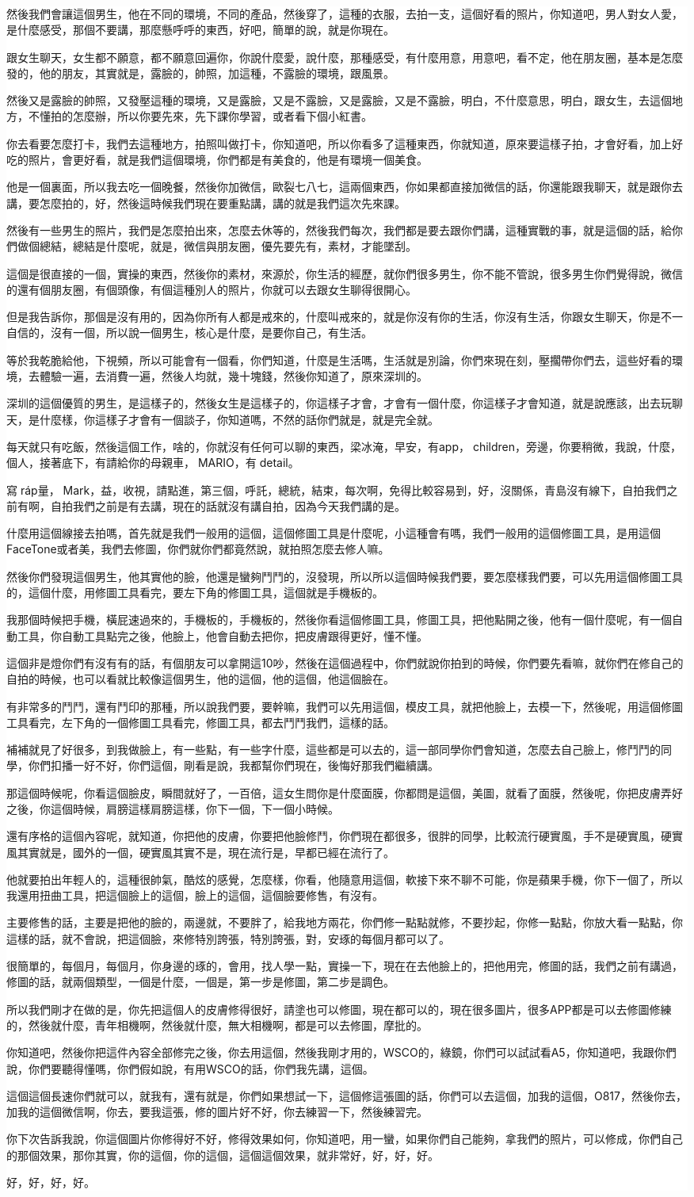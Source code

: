 然後我們會讓這個男生，他在不同的環境，不同的產品，然後穿了，這種的衣服，去拍一支，這個好看的照片，你知道吧，男人對女人愛，是什麼感受，那個不要講，那麼懸呼呼的東西，好吧，簡單的說，就是你現在。

跟女生聊天，女生都不願意，都不願意回遍你，你說什麼愛，說什麼，那種感受，有什麼用意，用意吧，看不定，他在朋友圈，基本是怎麼發的，他的朋友，其實就是，露臉的，帥照，加這種，不露臉的環境，跟風景。

然後又是露臉的帥照，又發壓這種的環境，又是露臉，又是不露臉，又是露臉，又是不露臉，明白，不什麼意思，明白，跟女生，去這個地方，不懂拍的怎麼辦，所以你要先來，先下課你學習，或者看下個小紅書。

你去看要怎麼打卡，我們去這種地方，拍照叫做打卡，你知道吧，所以你看多了這種東西，你就知道，原來要這樣子拍，才會好看，加上好吃的照片，會更好看，就是我們這個環境，你們都是有美食的，他是有環境一個美食。

他是一個裏面，所以我去吃一個晚餐，然後你加微信，歐裂七八七，這兩個東西，你如果都直接加微信的話，你還能跟我聊天，就是跟你去講，要怎麼拍的，好，然後這時候我們現在要重點講，講的就是我們這次先來課。

然後有一些男生的照片，我們是怎麼拍出來，怎麼去休等的，然後我們每次，我們都是要去跟你們講，這種實戰的事，就是這個的話，給你們做個總結，總結是什麼呢，就是，微信與朋友圈，優先要先有，素材，才能墜刮。

這個是很直接的一個，實操的東西，然後你的素材，來源於，你生活的經歷，就你們很多男生，你不能不管說，很多男生你們覺得說，微信的還有個朋友圈，有個頭像，有個這種別人的照片，你就可以去跟女生聊得很開心。

但是我告訴你，那個是沒有用的，因為你所有人都是戒來的，什麼叫戒來的，就是你沒有你的生活，你沒有生活，你跟女生聊天，你是不一自信的，沒有一個，所以說一個男生，核心是什麼，是要你自己，有生活。

等於我乾脆給他，下視頻，所以可能會有一個看，你們知道，什麼是生活嗎，生活就是別論，你們來現在刻，壓擱帶你們去，這些好看的環境，去體驗一遍，去消費一遍，然後人均就，幾十塊錢，然後你知道了，原來深圳的。

深圳的這個優質的男生，是這樣子的，然後女生是這樣子的，你這樣子才會，才會有一個什麼，你這樣子才會知道，就是說應該，出去玩聊天，是什麼樣，你這樣子才會有一個談子，你知道嗎，不然的話你們就是，就是完全就。

每天就只有吃飯，然後這個工作，啥的，你就沒有任何可以聊的東西，梁冰淹，早安，有app， children，旁邊，你要稍微，我說，什麼，個人，接著底下，有請給你的母親車， MARIO，有 detail。

寫 ráp量， Mark，益，收視，請點進，第三個，呼託，總統，結束，每次啊，免得比較容易到，好，沒關係，青島沒有線下，自拍我們之前有啊，自拍我們之前是有去講，現在的話就沒有講自拍，因為今天我們講的是。

什麼用這個線接去拍嗎，首先就是我們一般用的這個，這個修圖工具是什麼呢，小這種會有嗎，我們一般用的這個修圖工具，是用這個FaceTone或者美，我們去修圖，你們就你們都竟然說，就拍照怎麼去修人嘛。

然後你們發現這個男生，他其實他的臉，他還是蠻夠鬥鬥的，沒發現，所以所以這個時候我們要，要怎麼樣我們要，可以先用這個修圖工具的，這個什麼，用修圖工具看完，要左下角的修圖工具，這個就是手機板的。

我那個時候把手機，橫屁速過來的，手機板的，手機板的，然後你看這個修圖工具，修圖工具，把他點開之後，他有一個什麼呢，有一個自動工具，你自動工具點完之後，他臉上，他會自動去把你，把皮膚跟得更好，懂不懂。

這個非是燈你們有沒有有的話，有個朋友可以拿開這10吵，然後在這個過程中，你們就說你拍到的時候，你們要先看嘛，就你們在修自己的自拍的時候，也可以看就比較像這個男生，他的這個，他的這個，他這個臉在。

有非常多的鬥鬥，還有鬥印的那種，所以說我們要，要幹嘛，我們可以先用這個，模皮工具，就把他臉上，去模一下，然後呢，用這個修圖工具看完，左下角的一個修圖工具看完，修圖工具，都去鬥鬥我們，這樣的話。

補補就見了好很多，到我做臉上，有一些點，有一些字什麼，這些都是可以去的，這一部同學你們會知道，怎麼去自己臉上，修鬥鬥的同學，你們扣播一好不好，你們這個，剛看是說，我都幫你們現在，後悔好那我們繼續講。

那這個時候呢，你看這個臉皮，瞬間就好了，一百倍，這女生問你是什麼面膜，你都問是這個，美圖，就看了面膜，然後呢，你把皮膚弄好之後，你這個時候，肩膀這樣肩膀這樣，你下一個，下一個小時候。

還有序格的這個內容呢，就知道，你把他的皮膚，你要把他臉修鬥，你們現在都很多，很胖的同學，比較流行硬實風，手不是硬實風，硬實風其實就是，國外的一個，硬實風其實不是，現在流行是，早都已經在流行了。

他就要拍出年輕人的，這種很帥氣，酷炫的感覺，怎麼樣，你看，他隨意用這個，軟接下來不聊不可能，你是蘋果手機，你下一個了，所以我還用扭曲工具，把這個臉上的這個，臉上的這個，這個臉要修售，有沒有。

主要修售的話，主要是把他的臉的，兩邊就，不要胖了，給我地方兩花，你們修一點點就修，不要抄起，你修一點點，你放大看一點點，你這樣的話，就不會說，把這個臉，來修特別誇張，特別誇張，對，安琢的每個月都可以了。

很簡單的，每個月，每個月，你身邊的琢的，會用，找人學一點，實操一下，現在在去他臉上的，把他用完，修圖的話，我們之前有講過，修圖的話，就兩個類型，一個是什麼，一個是，第一步是修圖，第二步是調色。

所以我們剛才在做的是，你先把這個人的皮膚修得很好，請塗也可以修圖，現在都可以的，現在很多圖片，很多APP都是可以去修圖修練的，然後就什麼，青年相機啊，然後就什麼，無大相機啊，都是可以去修圖，摩批的。

你知道吧，然後你把這件內容全部修完之後，你去用這個，然後我剛才用的，WSCO的，綠鏡，你們可以試試看A5，你知道吧，我跟你們說，你們要聽得懂嗎，你們假如說，有用WSCO的話，你們我先講，這個。

這個這個長速你們就可以，就我有，還有就是，你們如果想試一下，這個修這張圖的話，你們可以去這個，加我的這個，O817，然後你去，加我的這個微信啊，你去，要我這張，修的圖片好不好，你去練習一下，然後練習完。

你下次告訴我說，你這個圖片你修得好不好，修得效果如何，你知道吧，用一蠻，如果你們自己能夠，拿我們的照片，可以修成，你們自己的那個效果，那你其實，你的這個，你的這個，這個這個效果，就非常好，好，好，好。

好，好，好，好。